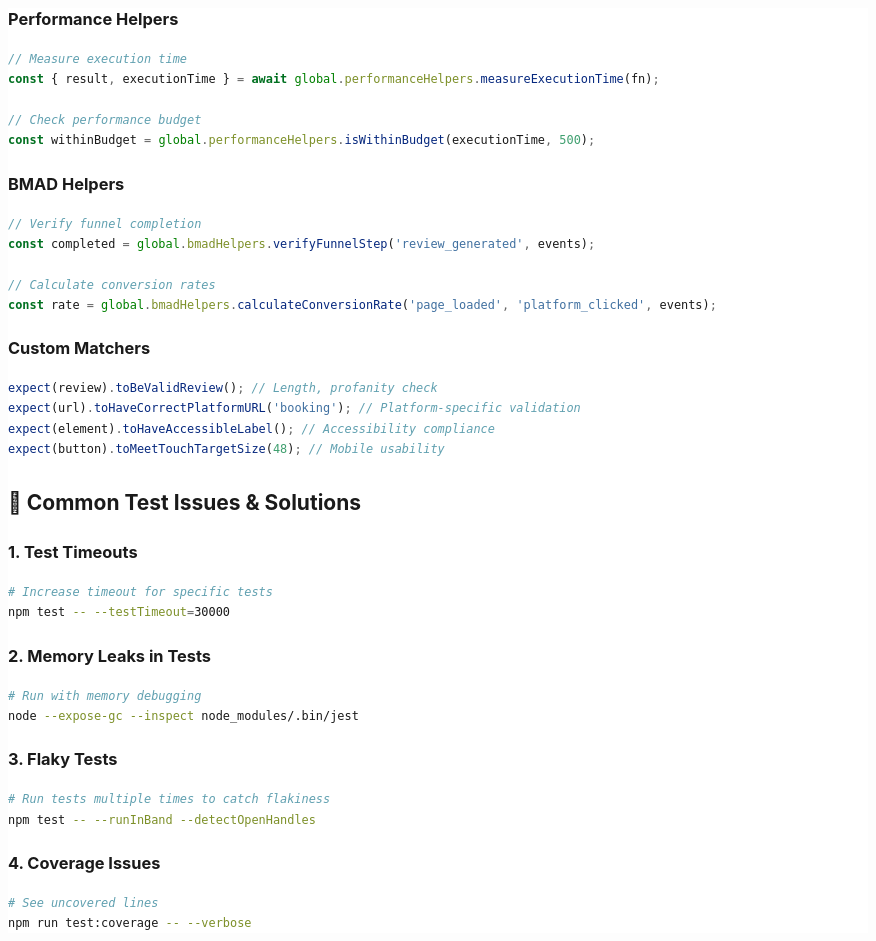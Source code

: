 ### Performance Helpers
```javascript
// Measure execution time
const { result, executionTime } = await global.performanceHelpers.measureExecutionTime(fn);

// Check performance budget
const withinBudget = global.performanceHelpers.isWithinBudget(executionTime, 500);
```

### BMAD Helpers
```javascript
// Verify funnel completion
const completed = global.bmadHelpers.verifyFunnelStep('review_generated', events);

// Calculate conversion rates
const rate = global.bmadHelpers.calculateConversionRate('page_loaded', 'platform_clicked', events);
```

### Custom Matchers
```javascript
expect(review).toBeValidReview(); // Length, profanity check
expect(url).toHaveCorrectPlatformURL('booking'); // Platform-specific validation
expect(element).toHaveAccessibleLabel(); // Accessibility compliance
expect(button).toMeetTouchTargetSize(48); // Mobile usability
```

## 🐛 Common Test Issues & Solutions

### 1. **Test Timeouts**
```bash
# Increase timeout for specific tests
npm test -- --testTimeout=30000
```

### 2. **Memory Leaks in Tests**
```bash
# Run with memory debugging
node --expose-gc --inspect node_modules/.bin/jest
```

### 3. **Flaky Tests**
```bash
# Run tests multiple times to catch flakiness
npm test -- --runInBand --detectOpenHandles
```

### 4. **Coverage Issues**
```bash
# See uncovered lines
npm run test:coverage -- --verbose
```
